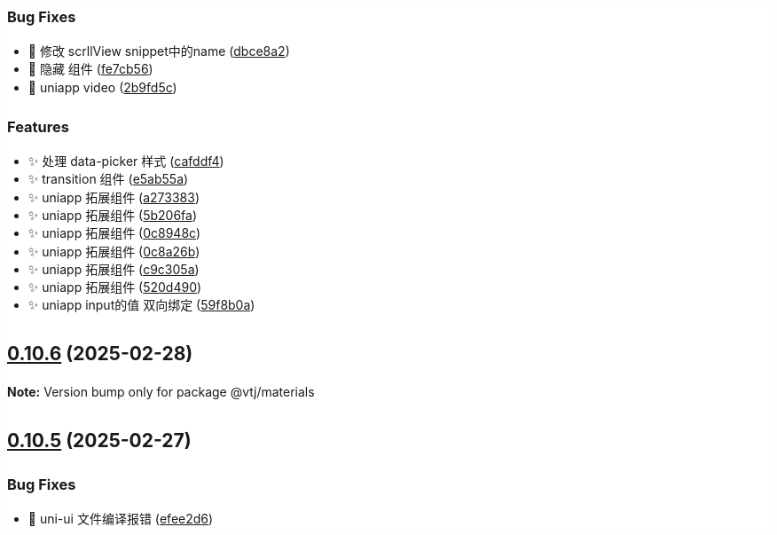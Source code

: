 
### Bug Fixes

* 🐛 修改 scrllView snippet中的name ([dbce8a2](https://gitee.com/newgateway/vtj/commits/dbce8a2395c18752f54616ed87449d8728e63fa1))
* 🐛 隐藏 组件 ([fe7cb56](https://gitee.com/newgateway/vtj/commits/fe7cb56fd791649a7882d58ba0a247315c28187a))
* 🐛 uniapp video ([2b9fd5c](https://gitee.com/newgateway/vtj/commits/2b9fd5cee8b3b8d0b14692497b8a0c80a13a5c80))


### Features

* ✨ 处理 data-picker 样式 ([cafddf4](https://gitee.com/newgateway/vtj/commits/cafddf4fbeb8208d62ec5b2059bfd27eecd2e315))
* ✨ transition 组件 ([e5ab55a](https://gitee.com/newgateway/vtj/commits/e5ab55ac6a4a2275ee8726325a2f6d6b15b604b1))
* ✨ uniapp 拓展组件 ([a273383](https://gitee.com/newgateway/vtj/commits/a273383f7a7101d0e80ba9861cf1b129b0652660))
* ✨ uniapp 拓展组件 ([5b206fa](https://gitee.com/newgateway/vtj/commits/5b206fa8891453ef2c3856635800157164a0b6cb))
* ✨ uniapp 拓展组件 ([0c8948c](https://gitee.com/newgateway/vtj/commits/0c8948c25c338725c69e13869fbc7bbac8c05b45))
* ✨ uniapp 拓展组件 ([0c8a26b](https://gitee.com/newgateway/vtj/commits/0c8a26bc8886d01b27ddf2fc1fe57ce31f0047d1))
* ✨ uniapp 拓展组件 ([c9c305a](https://gitee.com/newgateway/vtj/commits/c9c305ac9a7e7e6bb90e35afb21ff1ef1bdbc4a8))
* ✨ uniapp 拓展组件 ([520d490](https://gitee.com/newgateway/vtj/commits/520d490e7638e50682fc630e8151c9913f2c188c))
* ✨ uniapp input的值 双向绑定 ([59f8b0a](https://gitee.com/newgateway/vtj/commits/59f8b0af59a690e5df8a51c1b5b83f6c345354ea))





## [0.10.6](https://gitee.com/newgateway/vtj/compare/@vtj/materials@0.10.5...@vtj/materials@0.10.6) (2025-02-28)

**Note:** Version bump only for package @vtj/materials





## [0.10.5](https://gitee.com/newgateway/vtj/compare/@vtj/materials@0.10.4...@vtj/materials@0.10.5) (2025-02-27)


### Bug Fixes

* 🐛 uni-ui 文件编译报错 ([efee2d6](https://gitee.com/newgateway/vtj/commits/efee2d60984f7892d7be0fa797293d30303479f9))



